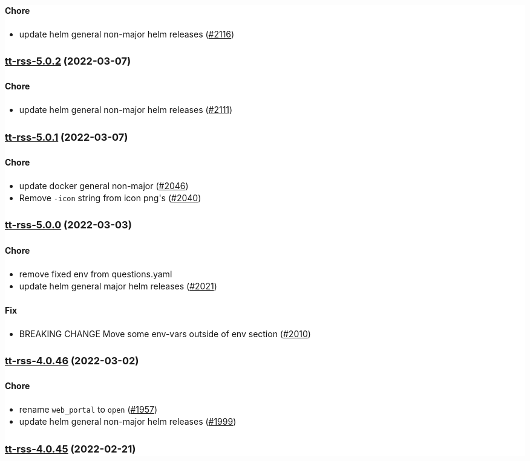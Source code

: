 #### Chore

* update helm general non-major helm releases ([#2116](https://github.com/truecharts/apps/issues/2116))



<a name="tt-rss-5.0.2"></a>
### [tt-rss-5.0.2](https://github.com/truecharts/apps/compare/tt-rss-5.0.1...tt-rss-5.0.2) (2022-03-07)

#### Chore

* update helm general non-major helm releases ([#2111](https://github.com/truecharts/apps/issues/2111))



<a name="tt-rss-5.0.1"></a>
### [tt-rss-5.0.1](https://github.com/truecharts/apps/compare/tt-rss-5.0.0...tt-rss-5.0.1) (2022-03-07)

#### Chore

* update docker general non-major ([#2046](https://github.com/truecharts/apps/issues/2046))
* Remove `-icon` string from icon png's ([#2040](https://github.com/truecharts/apps/issues/2040))



<a name="tt-rss-5.0.0"></a>
### [tt-rss-5.0.0](https://github.com/truecharts/apps/compare/tt-rss-4.0.46...tt-rss-5.0.0) (2022-03-03)

#### Chore

* remove fixed env from questions.yaml
* update helm general major helm releases ([#2021](https://github.com/truecharts/apps/issues/2021))

#### Fix

* BREAKING CHANGE Move some env-vars outside of env section ([#2010](https://github.com/truecharts/apps/issues/2010))



<a name="tt-rss-4.0.46"></a>
### [tt-rss-4.0.46](https://github.com/truecharts/apps/compare/tt-rss-4.0.45...tt-rss-4.0.46) (2022-03-02)

#### Chore

* rename `web_portal` to `open` ([#1957](https://github.com/truecharts/apps/issues/1957))
* update helm general non-major helm releases ([#1999](https://github.com/truecharts/apps/issues/1999))



<a name="tt-rss-4.0.45"></a>
### [tt-rss-4.0.45](https://github.com/truecharts/apps/compare/tt-rss-4.0.44...tt-rss-4.0.45) (2022-02-21)
